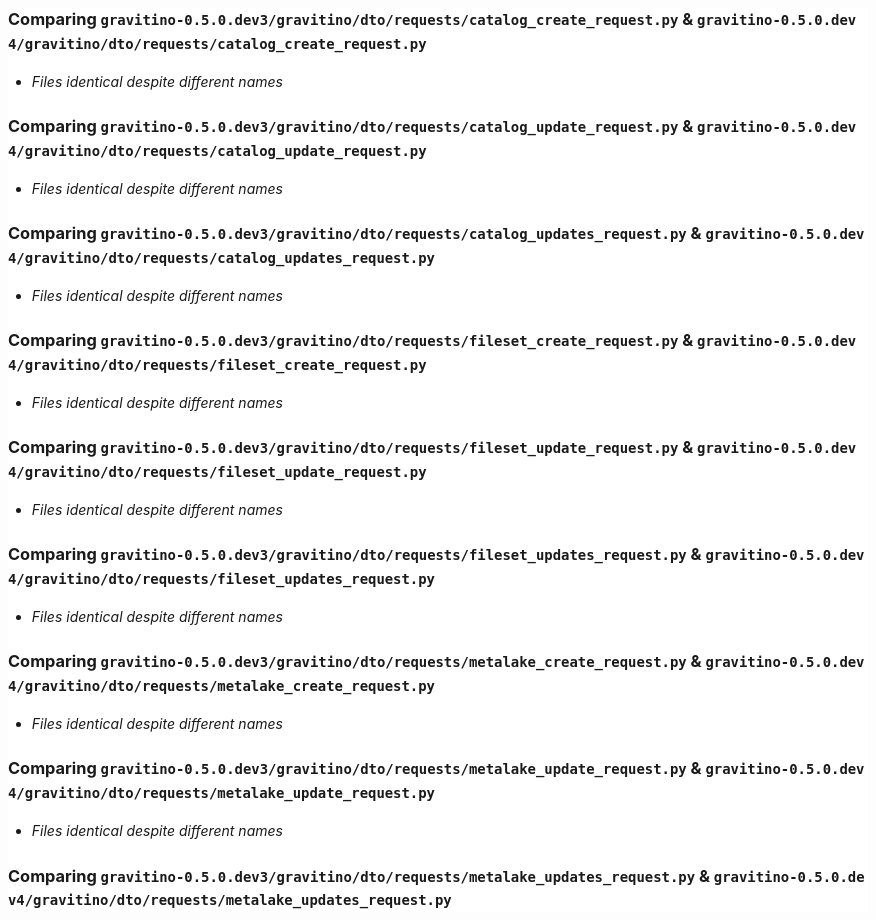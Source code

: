 ### Comparing `gravitino-0.5.0.dev3/gravitino/dto/requests/catalog_create_request.py` & `gravitino-0.5.0.dev4/gravitino/dto/requests/catalog_create_request.py`

 * *Files identical despite different names*

### Comparing `gravitino-0.5.0.dev3/gravitino/dto/requests/catalog_update_request.py` & `gravitino-0.5.0.dev4/gravitino/dto/requests/catalog_update_request.py`

 * *Files identical despite different names*

### Comparing `gravitino-0.5.0.dev3/gravitino/dto/requests/catalog_updates_request.py` & `gravitino-0.5.0.dev4/gravitino/dto/requests/catalog_updates_request.py`

 * *Files identical despite different names*

### Comparing `gravitino-0.5.0.dev3/gravitino/dto/requests/fileset_create_request.py` & `gravitino-0.5.0.dev4/gravitino/dto/requests/fileset_create_request.py`

 * *Files identical despite different names*

### Comparing `gravitino-0.5.0.dev3/gravitino/dto/requests/fileset_update_request.py` & `gravitino-0.5.0.dev4/gravitino/dto/requests/fileset_update_request.py`

 * *Files identical despite different names*

### Comparing `gravitino-0.5.0.dev3/gravitino/dto/requests/fileset_updates_request.py` & `gravitino-0.5.0.dev4/gravitino/dto/requests/fileset_updates_request.py`

 * *Files identical despite different names*

### Comparing `gravitino-0.5.0.dev3/gravitino/dto/requests/metalake_create_request.py` & `gravitino-0.5.0.dev4/gravitino/dto/requests/metalake_create_request.py`

 * *Files identical despite different names*

### Comparing `gravitino-0.5.0.dev3/gravitino/dto/requests/metalake_update_request.py` & `gravitino-0.5.0.dev4/gravitino/dto/requests/metalake_update_request.py`

 * *Files identical despite different names*

### Comparing `gravitino-0.5.0.dev3/gravitino/dto/requests/metalake_updates_request.py` & `gravitino-0.5.0.dev4/gravitino/dto/requests/metalake_updates_request.py`
